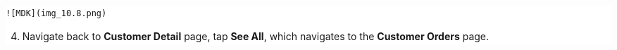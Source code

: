     ![MDK](img_10.8.png)


4. Navigate back to **Customer Detail** page, tap **See All**, which navigates to the **Customer Orders** page.  
